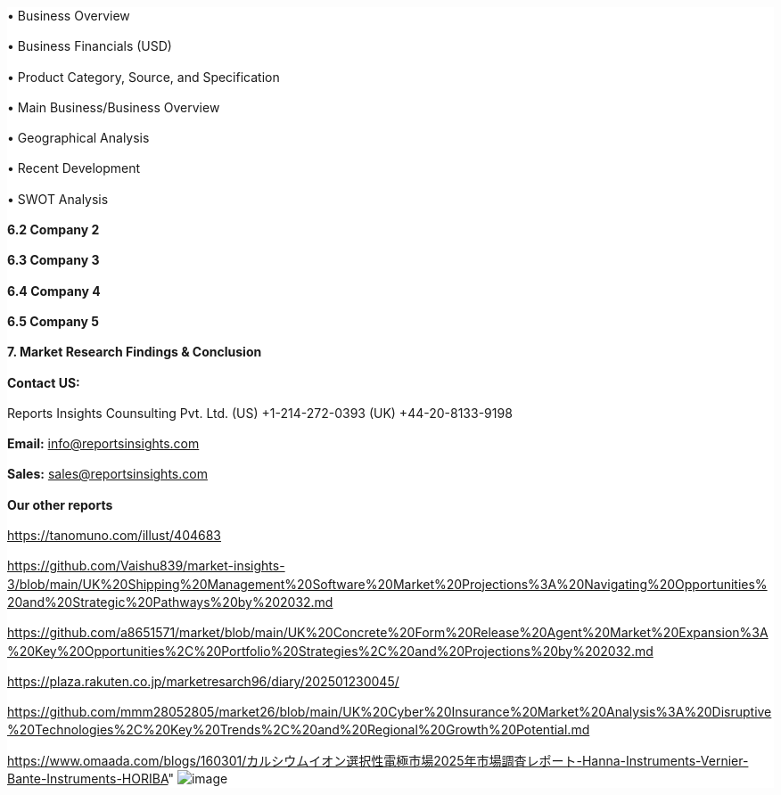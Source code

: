 • Business Overview

• Business Financials (USD)

• Product Category, Source, and Specification

• Main Business/Business Overview

• Geographical Analysis

• Recent Development

• SWOT Analysis

<strong>6.2 Company 2</strong>

<strong>6.3 Company 3</strong>

<strong>6.4 Company 4</strong>

<strong>6.5 Company 5</strong>

<strong>7. Market Research Findings &amp; Conclusion</strong>

<strong>Contact US:</strong>

Reports Insights Counsulting Pvt. Ltd.
(US) +1-214-272-0393
(UK) +44-20-8133-9198
<p class=""""><b>Email:</b> <a href=mailto:info@reportsinsights.com>info@reportsinsights.com</a></p>
<p class=""""><b>Sales:</b> <a href=mailto:sales@reportsinsights.com>sales@reportsinsights.com</a></p>

<strong>Our other reports</strong>

<a href=https://tanomuno.com/illust/404683>https://tanomuno.com/illust/404683</a>

<a href=https://github.com/Vaishu839/market-insights-3/blob/main/UK%20Shipping%20Management%20Software%20Market%20Projections%3A%20Navigating%20Opportunities%20and%20Strategic%20Pathways%20by%202032.md>https://github.com/Vaishu839/market-insights-3/blob/main/UK%20Shipping%20Management%20Software%20Market%20Projections%3A%20Navigating%20Opportunities%20and%20Strategic%20Pathways%20by%202032.md</a>

<a href=https://github.com/a8651571/market/blob/main/UK%20Concrete%20Form%20Release%20Agent%20Market%20Expansion%3A%20Key%20Opportunities%2C%20Portfolio%20Strategies%2C%20and%20Projections%20by%202032.md>https://github.com/a8651571/market/blob/main/UK%20Concrete%20Form%20Release%20Agent%20Market%20Expansion%3A%20Key%20Opportunities%2C%20Portfolio%20Strategies%2C%20and%20Projections%20by%202032.md</a>

<a href=https://plaza.rakuten.co.jp/marketresarch96/diary/202501230045/>https://plaza.rakuten.co.jp/marketresarch96/diary/202501230045/</a>

<a href=https://github.com/mmm28052805/market26/blob/main/UK%20Cyber%20Insurance%20Market%20Analysis%3A%20Disruptive%20Technologies%2C%20Key%20Trends%2C%20and%20Regional%20Growth%20Potential.md>https://github.com/mmm28052805/market26/blob/main/UK%20Cyber%20Insurance%20Market%20Analysis%3A%20Disruptive%20Technologies%2C%20Key%20Trends%2C%20and%20Regional%20Growth%20Potential.md</a>

<a href=https://www.omaada.com/blogs/160301/カルシウムイオン選択性電極市場2025年市場調査レポート-Hanna-Instruments-Vernier-Bante-Instruments-HORIBA>https://www.omaada.com/blogs/160301/カルシウムイオン選択性電極市場2025年市場調査レポート-Hanna-Instruments-Vernier-Bante-Instruments-HORIBA</a>"
![image](https://github.com/user-attachments/assets/9f9fcb39-5be7-4df0-8c73-0b886f3f5764)
